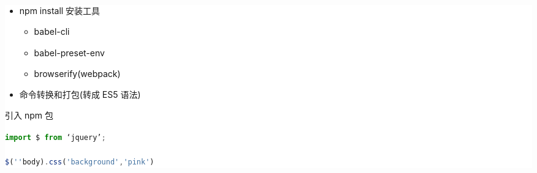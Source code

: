 - npm install 安装工具

  - babel-cli

  - babel-preset-env

  - browserify(webpack)

- 命令转换和打包(转成 ES5 语法)

引入 npm 包

```js
import $ from ‘jquery’;

$(''body).css('background','pink')
```
